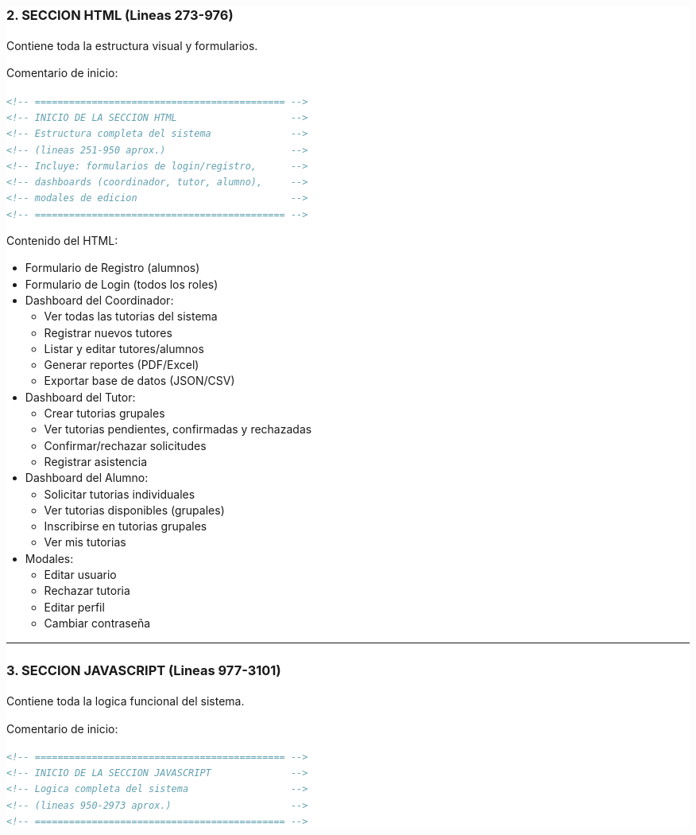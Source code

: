 
### 2. SECCION HTML (Lineas 273-976)
Contiene toda la estructura visual y formularios.

Comentario de inicio:
```html
<!-- ============================================ -->
<!-- INICIO DE LA SECCION HTML                    -->
<!-- Estructura completa del sistema              -->
<!-- (lineas 251-950 aprox.)                      -->
<!-- Incluye: formularios de login/registro,      -->
<!-- dashboards (coordinador, tutor, alumno),     -->
<!-- modales de edicion                           -->
<!-- ============================================ -->
```

Contenido del HTML:
- Formulario de Registro (alumnos)
- Formulario de Login (todos los roles)
- Dashboard del Coordinador:
  - Ver todas las tutorias del sistema
  - Registrar nuevos tutores
  - Listar y editar tutores/alumnos
  - Generar reportes (PDF/Excel)
  - Exportar base de datos (JSON/CSV)
- Dashboard del Tutor:
  - Crear tutorias grupales
  - Ver tutorias pendientes, confirmadas y rechazadas
  - Confirmar/rechazar solicitudes
  - Registrar asistencia
- Dashboard del Alumno:
  - Solicitar tutorias individuales
  - Ver tutorias disponibles (grupales)
  - Inscribirse en tutorias grupales
  - Ver mis tutorias
- Modales:
  - Editar usuario
  - Rechazar tutoria
  - Editar perfil
  - Cambiar contraseña

---

### 3. SECCION JAVASCRIPT (Lineas 977-3101)
Contiene toda la logica funcional del sistema.

Comentario de inicio:
```html
<!-- ============================================ -->
<!-- INICIO DE LA SECCION JAVASCRIPT              -->
<!-- Logica completa del sistema                  -->
<!-- (lineas 950-2973 aprox.)                     -->
<!-- ============================================ -->
```

